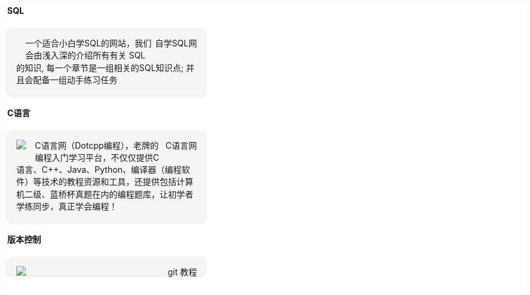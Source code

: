
</div>

#### SQL

<div style="display: flex; flex-wrap: wrap; gap: 10px; justify-content: flex-start;">

<a href="http://xuesql.cn/" style="text-decoration: none;" target="_blank">
    <div style="background-color: #f5f5f5; border-radius: 8px; padding: 15px; width: 300px; box-shadow: 0px 2px 5px rgba(0,0,0,0.1); transition: transform 0.3s ease, box-shadow 0.3s ease; cursor: pointer;"
        onmouseover="this.style.transform='translateY(-10px)'; this.style.boxShadow='0px 10px 20px rgba(0,0,0,0.3)';"
        onmouseout="this.style.transform='translateY(0px)'; this.style.boxShadow='0px 2px 5px rgba(0,0,0,0.1)';">
        <div class="cc-nav-title">
            <img src="" style="float: left; margin-right: 15px;height:35px;">
            <div style="height: 40px; float: right;">自学SQL网</div>
        </div>
        <div class="cc-nav-des" title='一个适合小白学SQL的网站，我们会由浅入深的介绍所有有关 SQL 的知识, 每一个章节是一组相关的SQL知识点; 并且会配备一组动手练习任务'>一个适合小白学SQL的网站，我们会由浅入深的介绍所有有关 SQL 的知识, 每一个章节是一组相关的SQL知识点; 并且会配备一组动手练习任务</div>
    </div>
</a>

</div>

#### C语言

<a href="https://www.dotcpp.com/" style="text-decoration: none;" target="_blank">
    <div style="background-color: #f5f5f5; border-radius: 8px; padding: 15px; width: 300px; box-shadow: 0px 2px 5px rgba(0,0,0,0.1); transition: transform 0.3s ease, box-shadow 0.3s ease; cursor: pointer;"
        onmouseover="this.style.transform='translateY(-10px)'; this.style.boxShadow='0px 10px 20px rgba(0,0,0,0.3)';"
        onmouseout="this.style.transform='translateY(0px)'; this.style.boxShadow='0px 2px 5px rgba(0,0,0,0.1)';">
        <div class="cc-nav-title">
            <img src="https://www.dotcpp.com/oj/template/bs3/img/c_logo.png" style="float: left; margin-right: 15px;height:35px;">
            <div style="height: 40px; float: right;">C语言网</div>
        </div>
        <div class="cc-nav-des" title='C语言网（Dotcpp编程），老牌的编程入门学习平台，不仅仅提供C语言、C++、Java、Python、编译器（编程软件）等技术的教程资源和工具，还提供包括计算机二级、蓝桥杯真题在内的编程题库，让初学者学练同步，真正学会编程！'>C语言网（Dotcpp编程），老牌的编程入门学习平台，不仅仅提供C语言、C++、Java、Python、编译器（编程软件）等技术的教程资源和工具，还提供包括计算机二级、蓝桥杯真题在内的编程题库，让初学者学练同步，真正学会编程！</div>
    </div>
</a>

</div>


#### 版本控制

<div style="display: flex; flex-wrap: wrap; gap: 10px; justify-content: flex-start;">

<a href="https://learngitbranching.js.org/?locale=zh_CN" style="text-decoration: none;" target="_blank">
    <div style="background-color: #f5f5f5; border-radius: 8px; padding: 15px; width: 300px; box-shadow: 0px 2px 5px rgba(0,0,0,0.1); transition: transform 0.3s ease, box-shadow 0.3s ease; cursor: pointer;"
        onmouseover="this.style.transform='translateY(-10px)'; this.style.boxShadow='0px 10px 20px rgba(0,0,0,0.3)';"
        onmouseout="this.style.transform='translateY(0px)'; this.style.boxShadow='0px 2px 5px rgba(0,0,0,0.1)';">
        <div class="cc-nav-title">
            <img src="https://pcottle.github.io/learnGitBranching/assets/learnGitBranching.png" style="float: left; margin-right: 15px;height:35px;">
            <div style="height: 40px; float: right;">git 教程</div>
        </div>